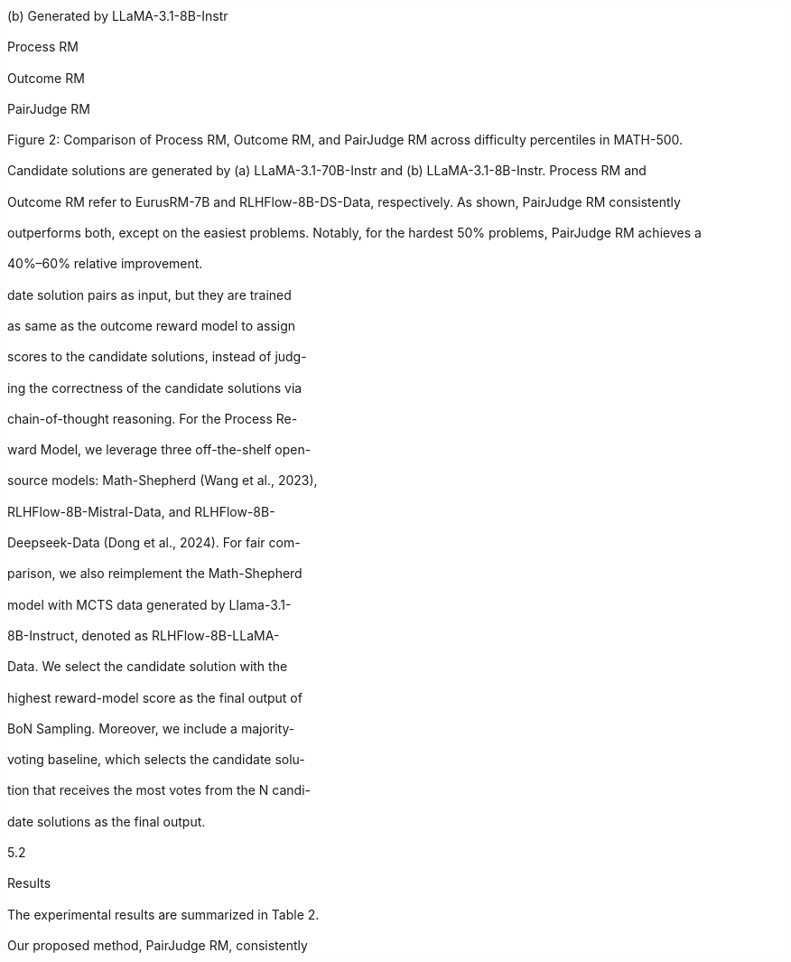 (b) Generated by LLaMA-3.1-8B-Instr

Process RM

Outcome RM

PairJudge RM

Figure 2: Comparison of Process RM, Outcome RM, and PairJudge RM across difficulty percentiles in MATH-500.

Candidate solutions are generated by (a) LLaMA-3.1-70B-Instr and (b) LLaMA-3.1-8B-Instr. Process RM and

Outcome RM refer to EurusRM-7B and RLHFlow-8B-DS-Data, respectively. As shown, PairJudge RM consistently

outperforms both, except on the easiest problems. Notably, for the hardest 50% problems, PairJudge RM achieves a

40%–60% relative improvement.

date solution pairs as input, but they are trained

as same as the outcome reward model to assign

scores to the candidate solutions, instead of judg-

ing the correctness of the candidate solutions via

chain-of-thought reasoning. For the Process Re-

ward Model, we leverage three off-the-shelf open-

source models: Math-Shepherd (Wang et al., 2023),

RLHFlow-8B-Mistral-Data, and RLHFlow-8B-

Deepseek-Data (Dong et al., 2024). For fair com-

parison, we also reimplement the Math-Shepherd

model with MCTS data generated by Llama-3.1-

8B-Instruct, denoted as RLHFlow-8B-LLaMA-

Data. We select the candidate solution with the

highest reward-model score as the final output of

BoN Sampling. Moreover, we include a majority-

voting baseline, which selects the candidate solu-

tion that receives the most votes from the N candi-

date solutions as the final output.

5.2

Results

The experimental results are summarized in Table 2.

Our proposed method, PairJudge RM, consistently

